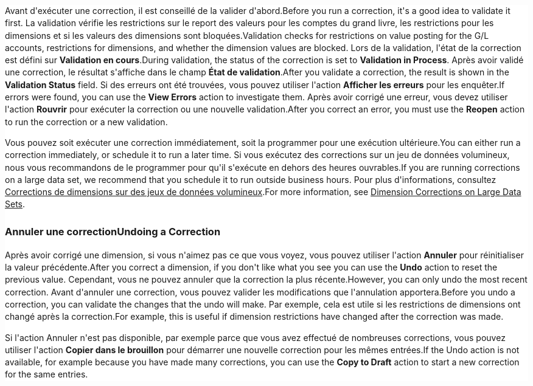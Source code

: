 <span data-ttu-id="61b77-443">Avant d'exécuter une correction, il est conseillé de la valider d'abord.</span><span class="sxs-lookup"><span data-stu-id="61b77-443">Before you run a correction, it's a good idea to validate it first.</span></span> <span data-ttu-id="61b77-444">La validation vérifie les restrictions sur le report des valeurs pour les comptes du grand livre, les restrictions pour les dimensions et si les valeurs des dimensions sont bloquées.</span><span class="sxs-lookup"><span data-stu-id="61b77-444">Validation checks for restrictions on value posting for the G/L accounts, restrictions for dimensions, and whether the dimension values are blocked.</span></span> <span data-ttu-id="61b77-445">Lors de la validation, l'état de la correction est défini sur **Validation en cours**.</span><span class="sxs-lookup"><span data-stu-id="61b77-445">During validation, the status of the correction is set to **Validation in Process**.</span></span> <span data-ttu-id="61b77-446">Après avoir validé une correction, le résultat s'affiche dans le champ **État de validation**.</span><span class="sxs-lookup"><span data-stu-id="61b77-446">After you validate a correction, the result is shown in the **Validation Status** field.</span></span> <span data-ttu-id="61b77-447">Si des erreurs ont été trouvées, vous pouvez utiliser l'action **Afficher les erreurs** pour les enquêter.</span><span class="sxs-lookup"><span data-stu-id="61b77-447">If errors were found, you can use the **View Errors** action to investigate them.</span></span> <span data-ttu-id="61b77-448">Après avoir corrigé une erreur, vous devez utiliser l'action **Rouvrir** pour exécuter la correction ou une nouvelle validation.</span><span class="sxs-lookup"><span data-stu-id="61b77-448">After you correct an error, you must use the **Reopen** action to run the correction or a new validation.</span></span>

<span data-ttu-id="61b77-449">Vous pouvez soit exécuter une correction immédiatement, soit la programmer pour une exécution ultérieure.</span><span class="sxs-lookup"><span data-stu-id="61b77-449">You can either run a correction immediately, or schedule it to run a later time.</span></span> <span data-ttu-id="61b77-450">Si vous exécutez des corrections sur un jeu de données volumineux, nous vous recommandons de le programmer pour qu'il s'exécute en dehors des heures ouvrables.</span><span class="sxs-lookup"><span data-stu-id="61b77-450">If you are running corrections on a large data set, we recommend that you schedule it to run outside business hours.</span></span> <span data-ttu-id="61b77-451">Pour plus d'informations, consultez [Corrections de dimensions sur des jeux de données volumineux](finance-dimensions.md#dimension-corrections-on-large-data-sets).</span><span class="sxs-lookup"><span data-stu-id="61b77-451">For more information, see [Dimension Corrections on Large Data Sets](finance-dimensions.md#dimension-corrections-on-large-data-sets).</span></span>

### <a name="undoing-a-correction"></a><span data-ttu-id="61b77-452">Annuler une correction</span><span class="sxs-lookup"><span data-stu-id="61b77-452">Undoing a Correction</span></span>
<span data-ttu-id="61b77-453">Après avoir corrigé une dimension, si vous n'aimez pas ce que vous voyez, vous pouvez utiliser l'action **Annuler** pour réinitialiser la valeur précédente.</span><span class="sxs-lookup"><span data-stu-id="61b77-453">After you correct a dimension, if you don't like what you see you can use the **Undo** action to reset the previous value.</span></span> <span data-ttu-id="61b77-454">Cependant, vous ne pouvez annuler que la correction la plus récente.</span><span class="sxs-lookup"><span data-stu-id="61b77-454">However, you can only undo the most recent correction.</span></span> <span data-ttu-id="61b77-455">Avant d'annuler une correction, vous pouvez valider les modifications que l'annulation apportera.</span><span class="sxs-lookup"><span data-stu-id="61b77-455">Before you undo a correction, you can validate the changes that the undo will make.</span></span> <span data-ttu-id="61b77-456">Par exemple, cela est utile si les restrictions de dimensions ont changé après la correction.</span><span class="sxs-lookup"><span data-stu-id="61b77-456">For example, this is useful if dimension restrictions have changed after the correction was made.</span></span>

<span data-ttu-id="61b77-457">Si l'action Annuler n'est pas disponible, par exemple parce que vous avez effectué de nombreuses corrections, vous pouvez utiliser l'action **Copier dans le brouillon** pour démarrer une nouvelle correction pour les mêmes entrées.</span><span class="sxs-lookup"><span data-stu-id="61b77-457">If the Undo action is not available, for example because you have made many corrections, you can use the **Copy to Draft** action to start a new correction for the same entries.</span></span>
